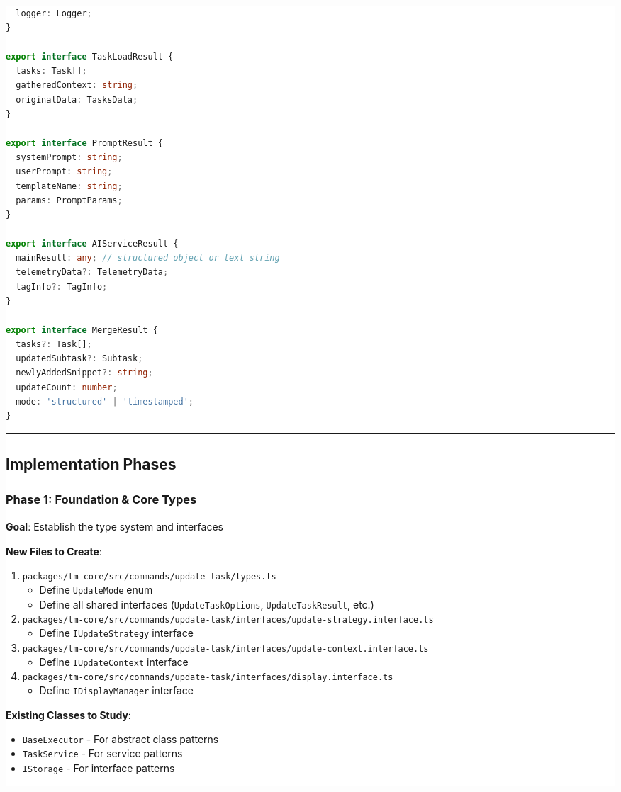 ```typescript
  logger: Logger;
}

export interface TaskLoadResult {
  tasks: Task[];
  gatheredContext: string;
  originalData: TasksData;
}

export interface PromptResult {
  systemPrompt: string;
  userPrompt: string;
  templateName: string;
  params: PromptParams;
}

export interface AIServiceResult {
  mainResult: any; // structured object or text string
  telemetryData?: TelemetryData;
  tagInfo?: TagInfo;
}

export interface MergeResult {
  tasks?: Task[];
  updatedSubtask?: Subtask;
  newlyAddedSnippet?: string;
  updateCount: number;
  mode: 'structured' | 'timestamped';
}
```

---

## Implementation Phases

### Phase 1: Foundation & Core Types

**Goal**: Establish the type system and interfaces

**New Files to Create**:
1. `packages/tm-core/src/commands/update-task/types.ts`
   - Define `UpdateMode` enum
   - Define all shared interfaces (`UpdateTaskOptions`, `UpdateTaskResult`, etc.)
2. `packages/tm-core/src/commands/update-task/interfaces/update-strategy.interface.ts`
   - Define `IUpdateStrategy` interface
3. `packages/tm-core/src/commands/update-task/interfaces/update-context.interface.ts`
   - Define `IUpdateContext` interface
4. `packages/tm-core/src/commands/update-task/interfaces/display.interface.ts`
   - Define `IDisplayManager` interface

**Existing Classes to Study**:
- `BaseExecutor` - For abstract class patterns
- `TaskService` - For service patterns
- `IStorage` - For interface patterns

---